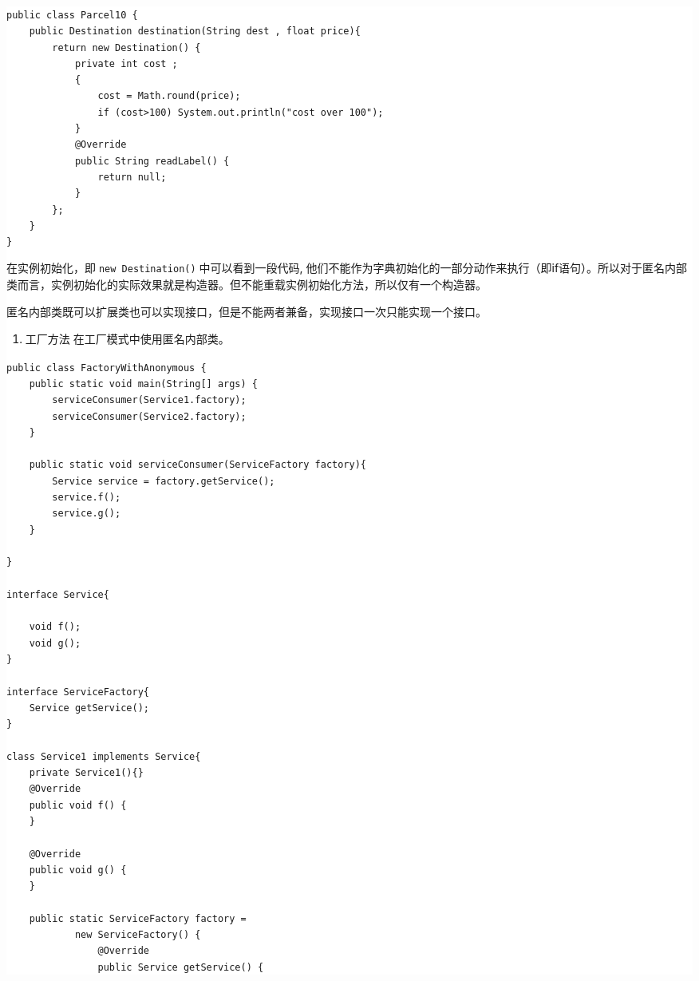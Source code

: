 ```
public class Parcel10 {
    public Destination destination(String dest , float price){
        return new Destination() {
            private int cost ;
            {
                cost = Math.round(price);
                if (cost>100) System.out.println("cost over 100");
            }
            @Override
            public String readLabel() {
                return null;
            }
        };
    }
}

```
在实例初始化，即 `new Destination()` 中可以看到一段代码, 他们不能作为字典初始化的一部分动作来执行（即if语句）。所以对于匿名内部类而言，实例初始化的实际效果就是构造器。但不能重载实例初始化方法，所以仅有一个构造器。

匿名内部类既可以扩展类也可以实现接口，但是不能两者兼备，实现接口一次只能实现一个接口。

1. 工厂方法
在工厂模式中使用匿名内部类。

```
public class FactoryWithAnonymous {
    public static void main(String[] args) {
        serviceConsumer(Service1.factory);
        serviceConsumer(Service2.factory);
    }

    public static void serviceConsumer(ServiceFactory factory){
        Service service = factory.getService();
        service.f();
        service.g();
    }

}

interface Service{

    void f();
    void g();
}

interface ServiceFactory{
    Service getService();
}

class Service1 implements Service{
    private Service1(){}
    @Override
    public void f() {
    }

    @Override
    public void g() {
    }

    public static ServiceFactory factory =
            new ServiceFactory() {
                @Override
                public Service getService() {
```